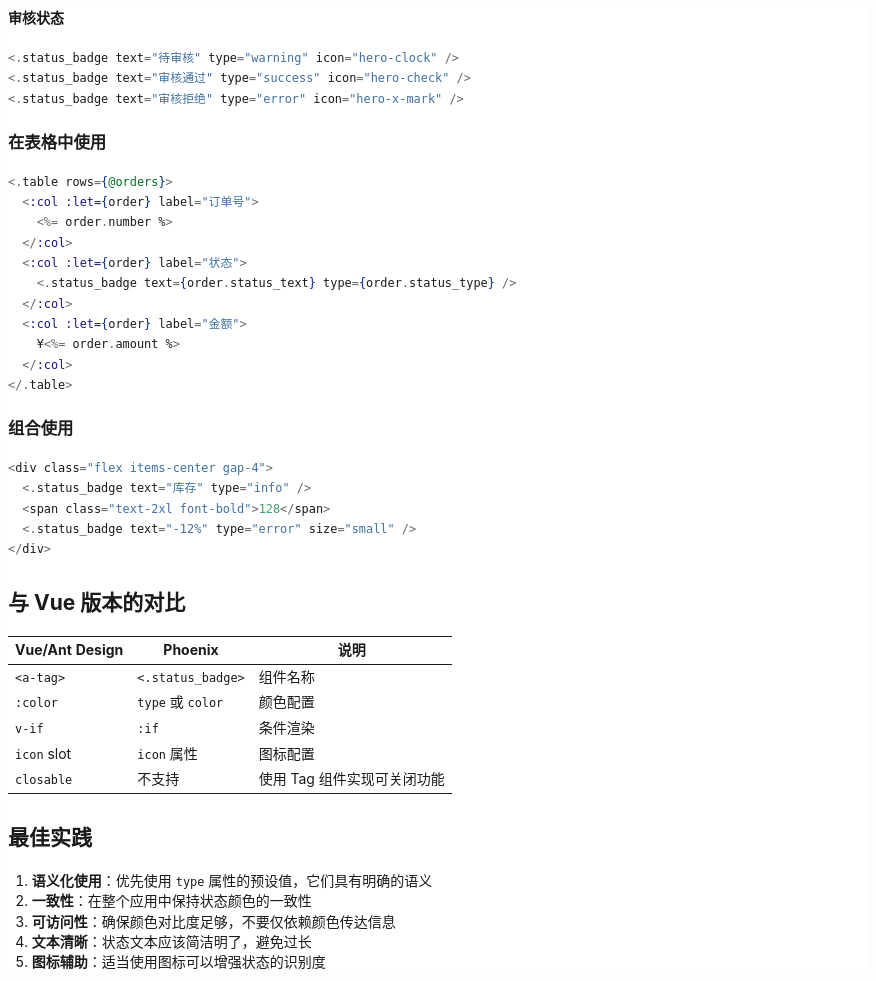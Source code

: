 #### 审核状态

```elixir
<.status_badge text="待审核" type="warning" icon="hero-clock" />
<.status_badge text="审核通过" type="success" icon="hero-check" />
<.status_badge text="审核拒绝" type="error" icon="hero-x-mark" />
```

### 在表格中使用

```elixir
<.table rows={@orders}>
  <:col :let={order} label="订单号">
    <%= order.number %>
  </:col>
  <:col :let={order} label="状态">
    <.status_badge text={order.status_text} type={order.status_type} />
  </:col>
  <:col :let={order} label="金额">
    ¥<%= order.amount %>
  </:col>
</.table>
```

### 组合使用

```elixir
<div class="flex items-center gap-4">
  <.status_badge text="库存" type="info" />
  <span class="text-2xl font-bold">128</span>
  <.status_badge text="-12%" type="error" size="small" />
</div>
```

## 与 Vue 版本的对比

| Vue/Ant Design | Phoenix | 说明 |
|----------------|---------|------|
| `<a-tag>` | `<.status_badge>` | 组件名称 |
| `:color` | `type` 或 `color` | 颜色配置 |
| `v-if` | `:if` | 条件渲染 |
| `icon` slot | `icon` 属性 | 图标配置 |
| `closable` | 不支持 | 使用 Tag 组件实现可关闭功能 |

## 最佳实践

1. **语义化使用**：优先使用 `type` 属性的预设值，它们具有明确的语义
2. **一致性**：在整个应用中保持状态颜色的一致性
3. **可访问性**：确保颜色对比度足够，不要仅依赖颜色传达信息
4. **文本清晰**：状态文本应该简洁明了，避免过长
5. **图标辅助**：适当使用图标可以增强状态的识别度
